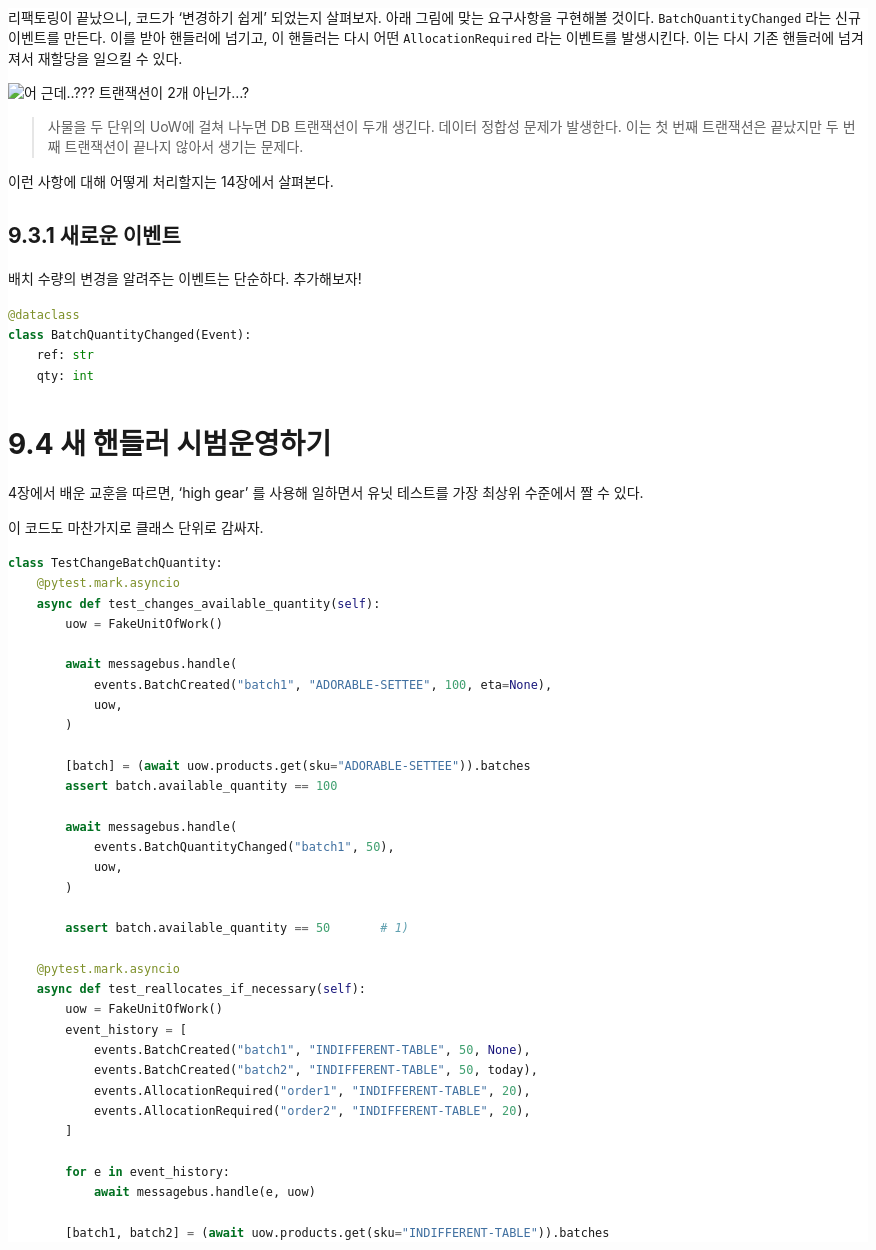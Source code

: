 리팩토링이 끝났으니, 코드가 ‘변경하기 쉽게’ 되었는지 살펴보자. 아래 그림에 맞는 요구사항을 구현해볼 것이다. `BatchQuantityChanged` 라는 신규 이벤트를 만든다. 이를 받아 핸들러에 넘기고, 이 핸들러는 다시 어떤 `AllocationRequired` 라는 이벤트를 발생시킨다. 이는 다시 기존 핸들러에 넘겨져서 재할당을 일으킬 수 있다.

![어 근데..??? 트랜잭션이 2개 아닌가…?](https://www.cosmicpython.com/book/images/apwp_0904.png)

> 사물을 두 단위의 UoW에 걸쳐 나누면 DB 트랜잭션이 두개 생긴다. 데이터 정합성 문제가 발생한다. 이는 첫 번째 트랜잭션은 끝났지만 두 번째 트랜잭션이 끝나지 않아서 생기는 문제다.

이런 사항에 대해 어떻게 처리할지는 14장에서 살펴본다.
> 

## 9.3.1 새로운 이벤트

배치 수량의 변경을 알려주는 이벤트는 단순하다. 추가해보자!

```python
@dataclass
class BatchQuantityChanged(Event):
    ref: str
    qty: int
```

# 9.4 새 핸들러 시범운영하기

4장에서 배운 교훈을 따르면, ‘high gear’ 를 사용해 일하면서 유닛 테스트를 가장 최상위 수준에서 짤 수 있다.

이 코드도 마찬가지로 클래스 단위로 감싸자.

```python
class TestChangeBatchQuantity:
    @pytest.mark.asyncio
    async def test_changes_available_quantity(self):
        uow = FakeUnitOfWork()

        await messagebus.handle(
            events.BatchCreated("batch1", "ADORABLE-SETTEE", 100, eta=None),
            uow,
        )

        [batch] = (await uow.products.get(sku="ADORABLE-SETTEE")).batches
        assert batch.available_quantity == 100

        await messagebus.handle(
            events.BatchQuantityChanged("batch1", 50),
            uow,
        )

        assert batch.available_quantity == 50       # 1)

    @pytest.mark.asyncio
    async def test_reallocates_if_necessary(self):
        uow = FakeUnitOfWork()
        event_history = [
            events.BatchCreated("batch1", "INDIFFERENT-TABLE", 50, None),
            events.BatchCreated("batch2", "INDIFFERENT-TABLE", 50, today),
            events.AllocationRequired("order1", "INDIFFERENT-TABLE", 20),
            events.AllocationRequired("order2", "INDIFFERENT-TABLE", 20),
        ]

        for e in event_history:
            await messagebus.handle(e, uow)

        [batch1, batch2] = (await uow.products.get(sku="INDIFFERENT-TABLE")).batches

```

[^1]: 이런 이벤트 중 몇개는 커맨드같다? 맞다. 그런데 그건 12장에서 다시 살펴보는 걸로…
[^2]: [https://martinfowler.com/articles/preparatory-refactoring-example.html](https://martinfowler.com/articles/preparatory-refactoring-example.html)
[^3]: 왜 *emit* 이란 단어를 사용하는지는 해당 링크를 읽어보자. 다른 곳에서도 자주 쓰이는 듯 하니…